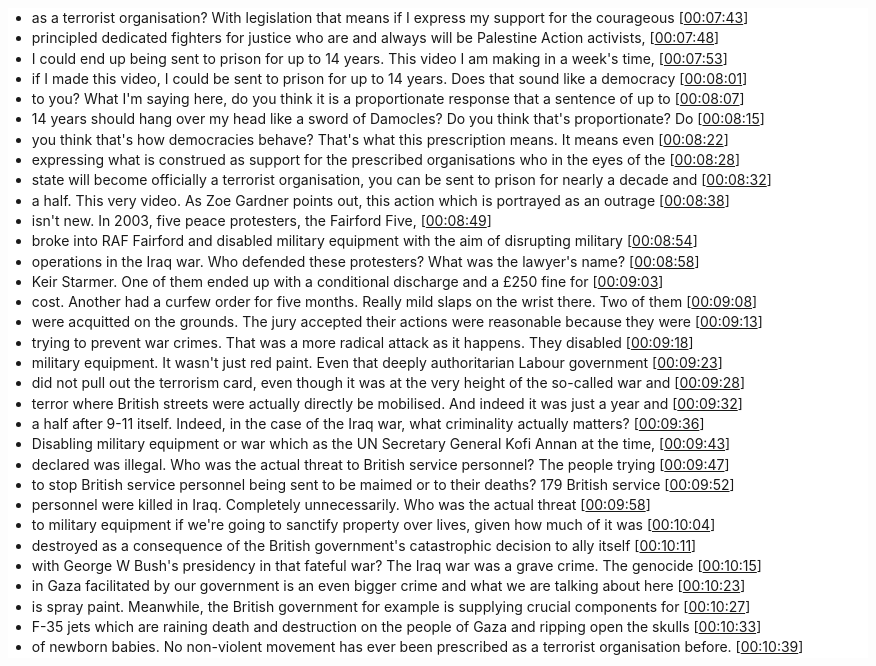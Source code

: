 *  as a terrorist organisation? With legislation that means if I express my support for the courageous [[00:07:43](https://www.youtube.com/watch?v=KgPy2QRS7r8&t=463.44s)]
*  principled dedicated fighters for justice who are and always will be Palestine Action activists, [[00:07:48](https://www.youtube.com/watch?v=KgPy2QRS7r8&t=468.08s)]
*  I could end up being sent to prison for up to 14 years. This video I am making in a week's time, [[00:07:53](https://www.youtube.com/watch?v=KgPy2QRS7r8&t=473.84s)]
*  if I made this video, I could be sent to prison for up to 14 years. Does that sound like a democracy [[00:08:01](https://www.youtube.com/watch?v=KgPy2QRS7r8&t=481.28s)]
*  to you? What I'm saying here, do you think it is a proportionate response that a sentence of up to [[00:08:07](https://www.youtube.com/watch?v=KgPy2QRS7r8&t=487.2s)]
*  14 years should hang over my head like a sword of Damocles? Do you think that's proportionate? Do [[00:08:15](https://www.youtube.com/watch?v=KgPy2QRS7r8&t=495.44s)]
*  you think that's how democracies behave? That's what this prescription means. It means even [[00:08:22](https://www.youtube.com/watch?v=KgPy2QRS7r8&t=502.96s)]
*  expressing what is construed as support for the prescribed organisations who in the eyes of the [[00:08:28](https://www.youtube.com/watch?v=KgPy2QRS7r8&t=508.0s)]
*  state will become officially a terrorist organisation, you can be sent to prison for nearly a decade and [[00:08:32](https://www.youtube.com/watch?v=KgPy2QRS7r8&t=512.16s)]
*  a half. This very video. As Zoe Gardner points out, this action which is portrayed as an outrage [[00:08:38](https://www.youtube.com/watch?v=KgPy2QRS7r8&t=518.64s)]
*  isn't new. In 2003, five peace protesters, the Fairford Five, [[00:08:49](https://www.youtube.com/watch?v=KgPy2QRS7r8&t=529.76s)]
*  broke into RAF Fairford and disabled military equipment with the aim of disrupting military [[00:08:54](https://www.youtube.com/watch?v=KgPy2QRS7r8&t=534.32s)]
*  operations in the Iraq war. Who defended these protesters? What was the lawyer's name? [[00:08:58](https://www.youtube.com/watch?v=KgPy2QRS7r8&t=538.48s)]
*  Keir Starmer. One of them ended up with a conditional discharge and a £250 fine for [[00:09:03](https://www.youtube.com/watch?v=KgPy2QRS7r8&t=543.04s)]
*  cost. Another had a curfew order for five months. Really mild slaps on the wrist there. Two of them [[00:09:08](https://www.youtube.com/watch?v=KgPy2QRS7r8&t=548.08s)]
*  were acquitted on the grounds. The jury accepted their actions were reasonable because they were [[00:09:13](https://www.youtube.com/watch?v=KgPy2QRS7r8&t=553.76s)]
*  trying to prevent war crimes. That was a more radical attack as it happens. They disabled [[00:09:18](https://www.youtube.com/watch?v=KgPy2QRS7r8&t=558.32s)]
*  military equipment. It wasn't just red paint. Even that deeply authoritarian Labour government [[00:09:23](https://www.youtube.com/watch?v=KgPy2QRS7r8&t=563.84s)]
*  did not pull out the terrorism card, even though it was at the very height of the so-called war and [[00:09:28](https://www.youtube.com/watch?v=KgPy2QRS7r8&t=568.0s)]
*  terror where British streets were actually directly be mobilised. And indeed it was just a year and [[00:09:32](https://www.youtube.com/watch?v=KgPy2QRS7r8&t=572.32s)]
*  a half after 9-11 itself. Indeed, in the case of the Iraq war, what criminality actually matters? [[00:09:36](https://www.youtube.com/watch?v=KgPy2QRS7r8&t=576.6400000000001s)]
*  Disabling military equipment or war which as the UN Secretary General Kofi Annan at the time, [[00:09:43](https://www.youtube.com/watch?v=KgPy2QRS7r8&t=583.36s)]
*  declared was illegal. Who was the actual threat to British service personnel? The people trying [[00:09:47](https://www.youtube.com/watch?v=KgPy2QRS7r8&t=587.84s)]
*  to stop British service personnel being sent to be maimed or to their deaths? 179 British service [[00:09:52](https://www.youtube.com/watch?v=KgPy2QRS7r8&t=592.72s)]
*  personnel were killed in Iraq. Completely unnecessarily. Who was the actual threat [[00:09:58](https://www.youtube.com/watch?v=KgPy2QRS7r8&t=598.32s)]
*  to military equipment if we're going to sanctify property over lives, given how much of it was [[00:10:04](https://www.youtube.com/watch?v=KgPy2QRS7r8&t=604.88s)]
*  destroyed as a consequence of the British government's catastrophic decision to ally itself [[00:10:11](https://www.youtube.com/watch?v=KgPy2QRS7r8&t=611.6s)]
*  with George W Bush's presidency in that fateful war? The Iraq war was a grave crime. The genocide [[00:10:15](https://www.youtube.com/watch?v=KgPy2QRS7r8&t=615.84s)]
*  in Gaza facilitated by our government is an even bigger crime and what we are talking about here [[00:10:23](https://www.youtube.com/watch?v=KgPy2QRS7r8&t=623.76s)]
*  is spray paint. Meanwhile, the British government for example is supplying crucial components for [[00:10:27](https://www.youtube.com/watch?v=KgPy2QRS7r8&t=627.6800000000001s)]
*  F-35 jets which are raining death and destruction on the people of Gaza and ripping open the skulls [[00:10:33](https://www.youtube.com/watch?v=KgPy2QRS7r8&t=633.52s)]
*  of newborn babies. No non-violent movement has ever been prescribed as a terrorist organisation before. [[00:10:39](https://www.youtube.com/watch?v=KgPy2QRS7r8&t=639.36s)]